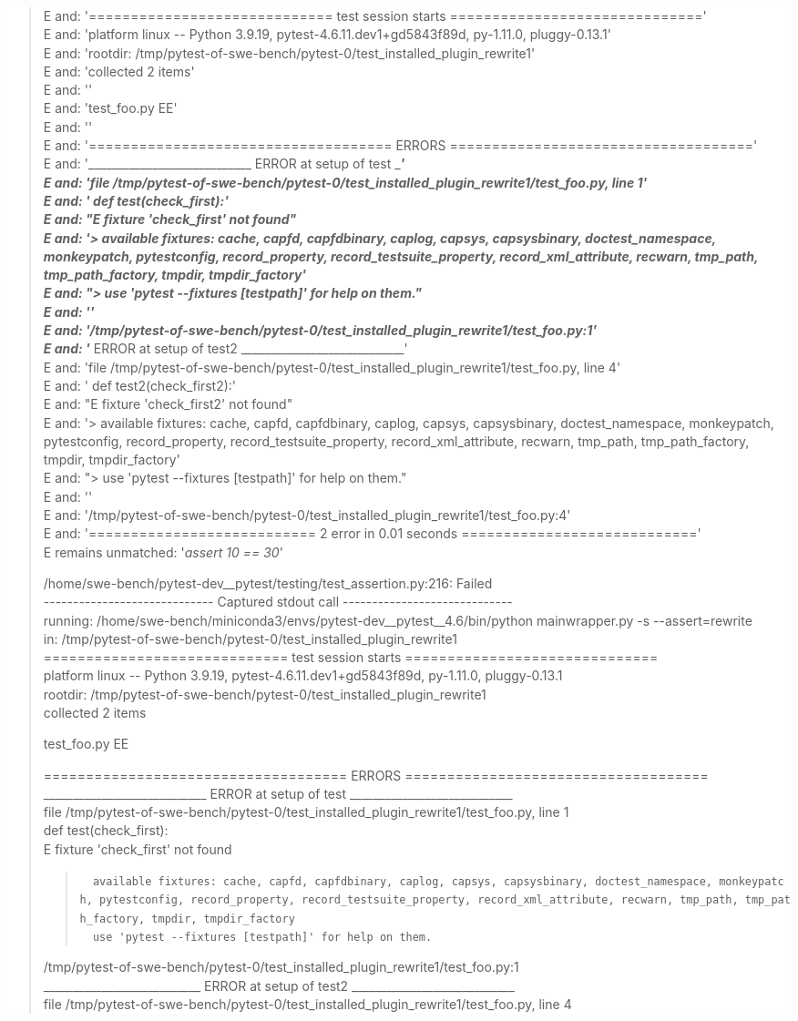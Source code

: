 > E           and: '============================= test session starts =============================='  
> E           and: 'platform linux -- Python 3.9.19, pytest-4.6.11.dev1+gd5843f89d, py-1.11.0, pluggy-0.13.1'  
> E           and: 'rootdir: /tmp/pytest-of-swe-bench/pytest-0/test_installed_plugin_rewrite1'  
> E           and: 'collected 2 items'  
> E           and: ''  
> E           and: 'test_foo.py EE'  
> E           and: ''  
> E           and: '==================================== ERRORS ===================================='  
> E           and: '____________________________ ERROR at setup of test ____________________________'  
> E           and: 'file /tmp/pytest-of-swe-bench/pytest-0/test_installed_plugin_rewrite1/test_foo.py, line 1'  
> E           and: '  def test(check_first):'  
> E           and: "E       fixture 'check_first' not found"  
> E           and: '>       available fixtures: cache, capfd, capfdbinary, caplog, capsys, capsysbinary, doctest_namespace, monkeypatch, pytestconfig, record_property, record_testsuite_property, record_xml_attribute, recwarn, tmp_path, tmp_path_factory, tmpdir, tmpdir_factory'  
> E           and: ">       use 'pytest --fixtures [testpath]' for help on them."  
> E           and: ''  
> E           and: '/tmp/pytest-of-swe-bench/pytest-0/test_installed_plugin_rewrite1/test_foo.py:1'  
> E           and: '___________________________ ERROR at setup of test2 ____________________________'  
> E           and: 'file /tmp/pytest-of-swe-bench/pytest-0/test_installed_plugin_rewrite1/test_foo.py, line 4'  
> E           and: '  def test2(check_first2):'  
> E           and: "E       fixture 'check_first2' not found"  
> E           and: '>       available fixtures: cache, capfd, capfdbinary, caplog, capsys, capsysbinary, doctest_namespace, monkeypatch, pytestconfig, record_property, record_testsuite_property, record_xml_attribute, recwarn, tmp_path, tmp_path_factory, tmpdir, tmpdir_factory'  
> E           and: ">       use 'pytest --fixtures [testpath]' for help on them."  
> E           and: ''  
> E           and: '/tmp/pytest-of-swe-bench/pytest-0/test_installed_plugin_rewrite1/test_foo.py:4'  
> E           and: '=========================== 2 error in 0.01 seconds ============================'  
> E       remains unmatched: '*assert 10 == 30*'  
>   
> /home/swe-bench/pytest-dev__pytest/testing/test_assertion.py:216: Failed  
> ----------------------------- Captured stdout call -----------------------------  
> running: /home/swe-bench/miniconda3/envs/pytest-dev__pytest__4.6/bin/python mainwrapper.py -s --assert=rewrite  
>      in: /tmp/pytest-of-swe-bench/pytest-0/test_installed_plugin_rewrite1  
> ============================= test session starts ==============================  
> platform linux -- Python 3.9.19, pytest-4.6.11.dev1+gd5843f89d, py-1.11.0, pluggy-0.13.1  
> rootdir: /tmp/pytest-of-swe-bench/pytest-0/test_installed_plugin_rewrite1  
> collected 2 items  
>   
> test_foo.py EE  
>   
> ==================================== ERRORS ====================================  
> ____________________________ ERROR at setup of test ____________________________  
> file /tmp/pytest-of-swe-bench/pytest-0/test_installed_plugin_rewrite1/test_foo.py, line 1  
>   def test(check_first):  
> E       fixture 'check_first' not found  
> >       available fixtures: cache, capfd, capfdbinary, caplog, capsys, capsysbinary, doctest_namespace, monkeypatch, pytestconfig, record_property, record_testsuite_property, record_xml_attribute, recwarn, tmp_path, tmp_path_factory, tmpdir, tmpdir_factory  
> >       use 'pytest --fixtures [testpath]' for help on them.  
>   
> /tmp/pytest-of-swe-bench/pytest-0/test_installed_plugin_rewrite1/test_foo.py:1  
> ___________________________ ERROR at setup of test2 ____________________________  
> file /tmp/pytest-of-swe-bench/pytest-0/test_installed_plugin_rewrite1/test_foo.py, line 4  